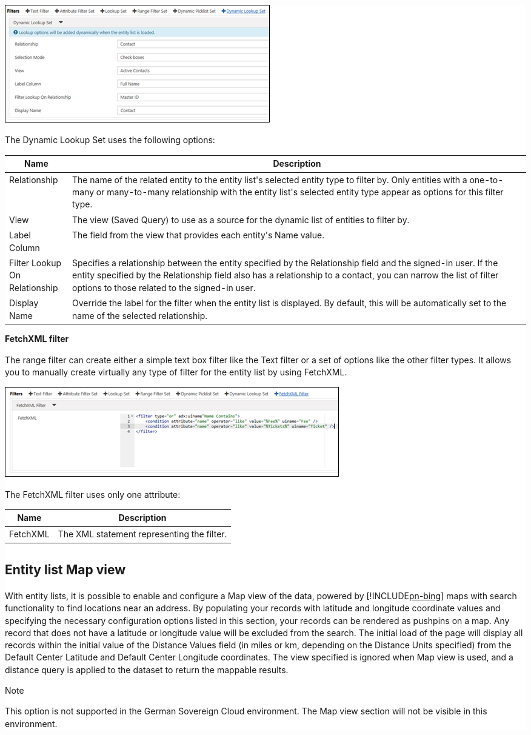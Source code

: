 ![Dynamic lookup settings](../media/set-dynamic-lookup.png "Dynamic lookup settings")  

The Dynamic Lookup Set uses the following options:

|**Name**                      |**Description**                                                                                                                                                                      |
|-------------------------------|--------------------------------------------------------------------------------------------------------------------------------------------------------------------------------------|
| Relationship                  | The name of the related entity to the entity list's selected entity type to filter by. Only entities with a one-to-many or many-to-many relationship with the entity list's selected entity type appear as options for this filter type.                                     |
| View                          | The view (Saved Query) to use as a source for the dynamic list of entities to filter by.                                                                                              |
| Label Column                  | The field from the view that provides each entity's Name value.                                                                                                                    |
| Filter Lookup On Relationship | Specifies a relationship between the entity specified by the Relationship field and the signed-in user. If the entity specified by the Relationship field also has a relationship to a contact, you can narrow the list of filter options to those related to the signed-in user.  |
| Display Name                  | Override the label for the filter when the entity list is displayed. By default, this will be automatically set to the name of the selected relationship.                            |

**FetchXML filter**

The range filter can create either a simple text box filter like the Text filter or a set of options like the other filter types. It allows you to manually create virtually any type of filter for the entity list by using FetchXML.

![FetchXML filter settings](../media/set-fetchxml-filter.png "FetchXML filter settings")

The FetchXML filter uses only one attribute:

|**Name** |**Description**                            |
|----------|--------------------------------------------|
| FetchXML | The XML statement representing the filter. |

## Entity list Map view

With entity lists, it is possible to enable and configure a Map view of the data, powered by [!INCLUDE[pn-bing](../../../includes/pn-bing.md)] maps with search functionality to find locations near an address. By populating your records with latitude and longitude coordinate values and specifying the necessary configuration options listed in this section, your records can be rendered as pushpins on a map. Any record that does not have a latitude or longitude value will be excluded from the search. The initial load of the page will display all records within the initial value of the Distance Values field (in miles or km, depending on the Distance Units specified) from the Default Center Latitude and Default Center Longitude coordinates. The view specified is ignored when Map view is used, and a distance query is applied to the dataset to return the mappable results.
>[!Note] 
>This option is not supported in the German Sovereign Cloud environment. The Map view section will not be visible in this environment.
